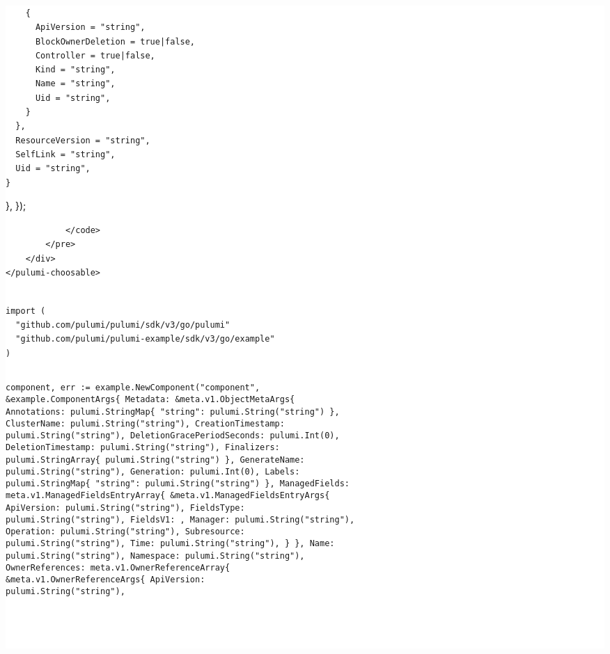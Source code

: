         {
          ApiVersion = "string",
          BlockOwnerDeletion = true|false,
          Controller = true|false,
          Kind = "string",
          Name = "string",
          Uid = "string",
        }
      },
      ResourceVersion = "string",
      SelfLink = "string",
      Uid = "string",
    }
  },
});

                </code>
            </pre>
        </div>
    </pulumi-choosable>
</div>

<div>
    <pulumi-choosable type="language" values="go">
        <div class="highlight">
            <pre class="chroma">
                <code class="language-go" data-lang="go">
import (
  "github.com/pulumi/pulumi/sdk/v3/go/pulumi"
  "github.com/pulumi/pulumi-example/sdk/v3/go/example"
)

component, err := example.NewComponent("component", &example.ComponentArgs{
  Metadata: &meta.v1.ObjectMetaArgs{
    Annotations: pulumi.StringMap{
      "string": pulumi.String("string")
    },
    ClusterName: pulumi.String("string"),
    CreationTimestamp: pulumi.String("string"),
    DeletionGracePeriodSeconds: pulumi.Int(0),
    DeletionTimestamp: pulumi.String("string"),
    Finalizers: pulumi.StringArray{
      pulumi.String("string")
    },
    GenerateName: pulumi.String("string"),
    Generation: pulumi.Int(0),
    Labels: pulumi.StringMap{
      "string": pulumi.String("string")
    },
    ManagedFields: meta.v1.ManagedFieldsEntryArray{
      &meta.v1.ManagedFieldsEntryArgs{
        ApiVersion: pulumi.String("string"),
        FieldsType: pulumi.String("string"),
        FieldsV1: ,
        Manager: pulumi.String("string"),
        Operation: pulumi.String("string"),
        Subresource: pulumi.String("string"),
        Time: pulumi.String("string"),
      }
    },
    Name: pulumi.String("string"),
    Namespace: pulumi.String("string"),
    OwnerReferences: meta.v1.OwnerReferenceArray{
      &meta.v1.OwnerReferenceArgs{
        ApiVersion: pulumi.String("string"),